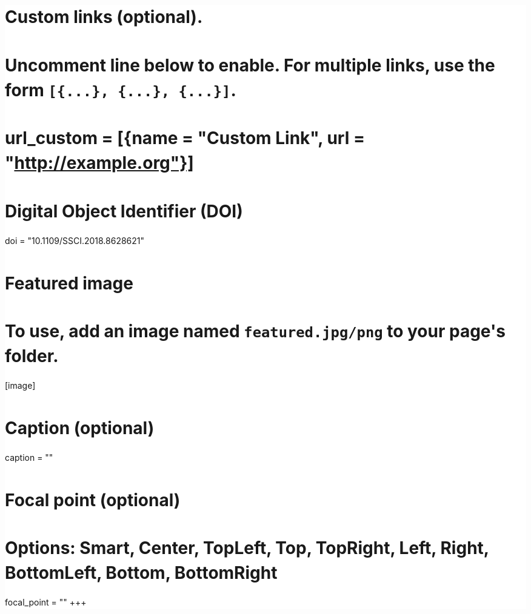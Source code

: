 # Custom links (optional).
#   Uncomment line below to enable. For multiple links, use the form `[{...}, {...}, {...}]`.
# url_custom = [{name = "Custom Link", url = "http://example.org"}]

# Digital Object Identifier (DOI)
doi = "10.1109/SSCI.2018.8628621"

# Featured image
# To use, add an image named `featured.jpg/png` to your page's folder.
[image]
  # Caption (optional)
  caption = ""

  # Focal point (optional)
  # Options: Smart, Center, TopLeft, Top, TopRight, Left, Right, BottomLeft, Bottom, BottomRight
  focal_point = ""
+++
